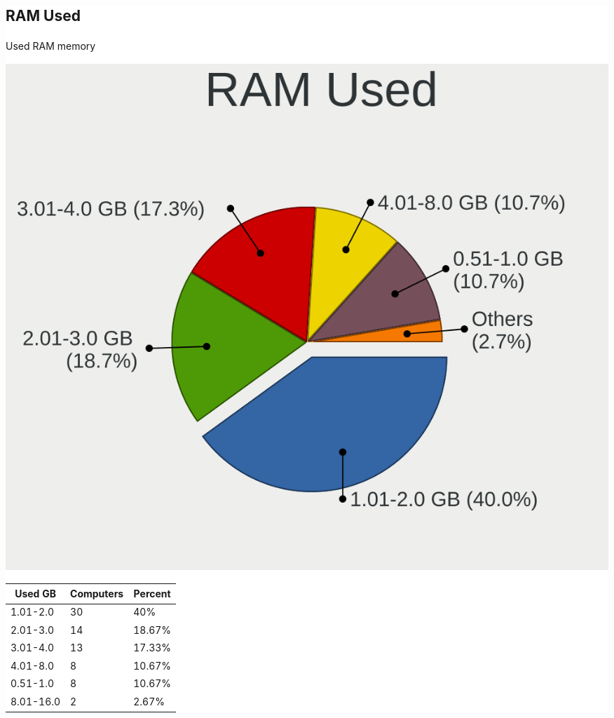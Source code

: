 RAM Used
--------

Used RAM memory

![RAM Used](./All/images/pie_chart/node_ram_used.svg)


| Used GB   | Computers | Percent |
|-----------|-----------|---------|
| 1.01-2.0  | 30        | 40%     |
| 2.01-3.0  | 14        | 18.67%  |
| 3.01-4.0  | 13        | 17.33%  |
| 4.01-8.0  | 8         | 10.67%  |
| 0.51-1.0  | 8         | 10.67%  |
| 8.01-16.0 | 2         | 2.67%   |
